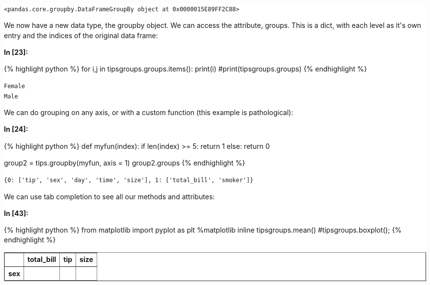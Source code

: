 


    <pandas.core.groupby.DataFrameGroupBy object at 0x0000015E89FF2C88>



We now have a new data type, the groupby object.
We can access the attribute, groups. This is a dict, with each level as it's own
entry and the indices of the original data frame:

**In [23]:**

{% highlight python %}
for i,j in tipsgroups.groups.items():
    print(i)
#print(tipsgroups.groups)
{% endhighlight %}

    Female
    Male


We can do grouping on any axis, or with a custom function (this example is
pathological):

**In [24]:**

{% highlight python %}
def myfun(index):
    if len(index) >= 5:
        return 1
    else:
        return 0

group2 = tips.groupby(myfun, axis = 1)
group2.groups
{% endhighlight %}




    {0: ['tip', 'sex', 'day', 'time', 'size'], 1: ['total_bill', 'smoker']}



We can use tab completion to see all our methods and attributes:

**In [43]:**

{% highlight python %}
from matplotlib import pyplot as plt
%matplotlib inline
tipsgroups.mean()
#tipsgroups.boxplot();
{% endhighlight %}




<div>
<table border="1" class="dataframe">
  <thead>
    <tr style="text-align: right;">
      <th></th>
      <th>total_bill</th>
      <th>tip</th>
      <th>size</th>
    </tr>
    <tr>
      <th>sex</th>
      <th></th>
      <th></th>
      <th></th>
    </tr>
  </thead>